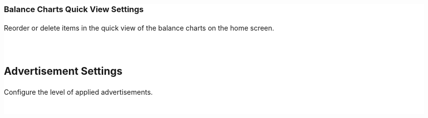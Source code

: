 ### Balance Charts Quick View Settings

Reorder or delete items in the quick view of the balance charts on the home screen.

<div align="center">

<img src="imgs/preferences-6.png" alt="" width="375">

</div>

## Advertisement Settings

Configure the level of applied advertisements.

<div align="center">

<img src="imgs/preferences-7.png" alt="" width="375">

</div>